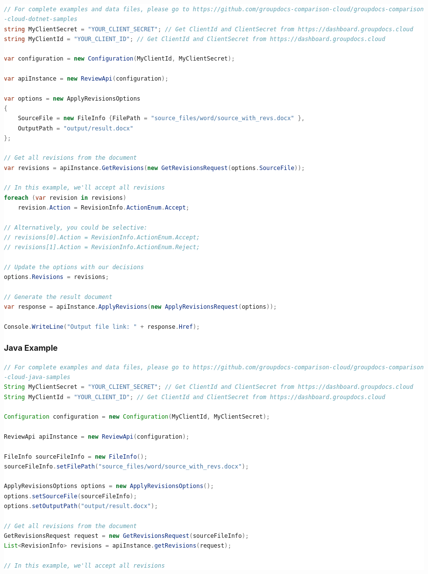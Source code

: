 ```csharp
// For complete examples and data files, please go to https://github.com/groupdocs-comparison-cloud/groupdocs-comparison-cloud-dotnet-samples
string MyClientSecret = "YOUR_CLIENT_SECRET"; // Get ClientId and ClientSecret from https://dashboard.groupdocs.cloud
string MyClientId = "YOUR_CLIENT_ID"; // Get ClientId and ClientSecret from https://dashboard.groupdocs.cloud

var configuration = new Configuration(MyClientId, MyClientSecret);
  
var apiInstance = new ReviewApi(configuration);

var options = new ApplyRevisionsOptions
{
    SourceFile = new FileInfo {FilePath = "source_files/word/source_with_revs.docx" },
    OutputPath = "output/result.docx"
};

// Get all revisions from the document
var revisions = apiInstance.GetRevisions(new GetRevisionsRequest(options.SourceFile));

// In this example, we'll accept all revisions
foreach (var revision in revisions)
    revision.Action = RevisionInfo.ActionEnum.Accept;

// Alternatively, you could be selective:
// revisions[0].Action = RevisionInfo.ActionEnum.Accept;
// revisions[1].Action = RevisionInfo.ActionEnum.Reject;

// Update the options with our decisions
options.Revisions = revisions;

// Generate the result document
var response = apiInstance.ApplyRevisions(new ApplyRevisionsRequest(options));

Console.WriteLine("Output file link: " + response.Href);
```

### Java Example

```java
// For complete examples and data files, please go to https://github.com/groupdocs-comparison-cloud/groupdocs-comparison-cloud-java-samples
String MyClientSecret = "YOUR_CLIENT_SECRET"; // Get ClientId and ClientSecret from https://dashboard.groupdocs.cloud
String MyClientId = "YOUR_CLIENT_ID"; // Get ClientId and ClientSecret from https://dashboard.groupdocs.cloud

Configuration configuration = new Configuration(MyClientId, MyClientSecret);
  
ReviewApi apiInstance = new ReviewApi(configuration);

FileInfo sourceFileInfo = new FileInfo();
sourceFileInfo.setFilePath("source_files/word/source_with_revs.docx");

ApplyRevisionsOptions options = new ApplyRevisionsOptions();
options.setSourceFile(sourceFileInfo);
options.setOutputPath("output/result.docx");

// Get all revisions from the document
GetRevisionsRequest request = new GetRevisionsRequest(sourceFileInfo);
List<RevisionInfo> revisions = apiInstance.getRevisions(request);

// In this example, we'll accept all revisions
```
